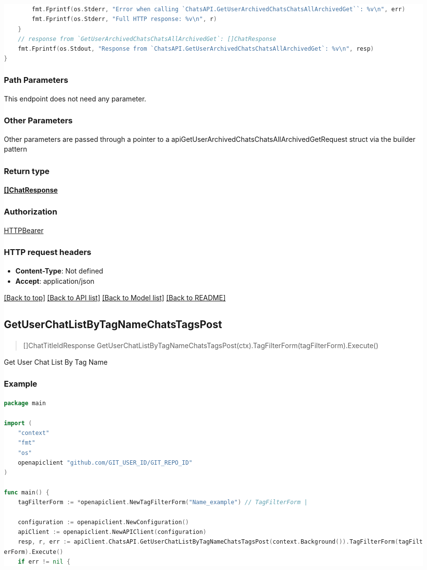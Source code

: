 ```go
		fmt.Fprintf(os.Stderr, "Error when calling `ChatsAPI.GetUserArchivedChatsChatsAllArchivedGet``: %v\n", err)
		fmt.Fprintf(os.Stderr, "Full HTTP response: %v\n", r)
	}
	// response from `GetUserArchivedChatsChatsAllArchivedGet`: []ChatResponse
	fmt.Fprintf(os.Stdout, "Response from `ChatsAPI.GetUserArchivedChatsChatsAllArchivedGet`: %v\n", resp)
}
```

### Path Parameters

This endpoint does not need any parameter.

### Other Parameters

Other parameters are passed through a pointer to a apiGetUserArchivedChatsChatsAllArchivedGetRequest struct via the builder pattern


### Return type

[**[]ChatResponse**](ChatResponse.md)

### Authorization

[HTTPBearer](../README.md#HTTPBearer)

### HTTP request headers

- **Content-Type**: Not defined
- **Accept**: application/json

[[Back to top]](#) [[Back to API list]](../README.md#documentation-for-api-endpoints)
[[Back to Model list]](../README.md#documentation-for-models)
[[Back to README]](../README.md)


## GetUserChatListByTagNameChatsTagsPost

> []ChatTitleIdResponse GetUserChatListByTagNameChatsTagsPost(ctx).TagFilterForm(tagFilterForm).Execute()

Get User Chat List By Tag Name

### Example

```go
package main

import (
	"context"
	"fmt"
	"os"
	openapiclient "github.com/GIT_USER_ID/GIT_REPO_ID"
)

func main() {
	tagFilterForm := *openapiclient.NewTagFilterForm("Name_example") // TagFilterForm | 

	configuration := openapiclient.NewConfiguration()
	apiClient := openapiclient.NewAPIClient(configuration)
	resp, r, err := apiClient.ChatsAPI.GetUserChatListByTagNameChatsTagsPost(context.Background()).TagFilterForm(tagFilterForm).Execute()
	if err != nil {
```